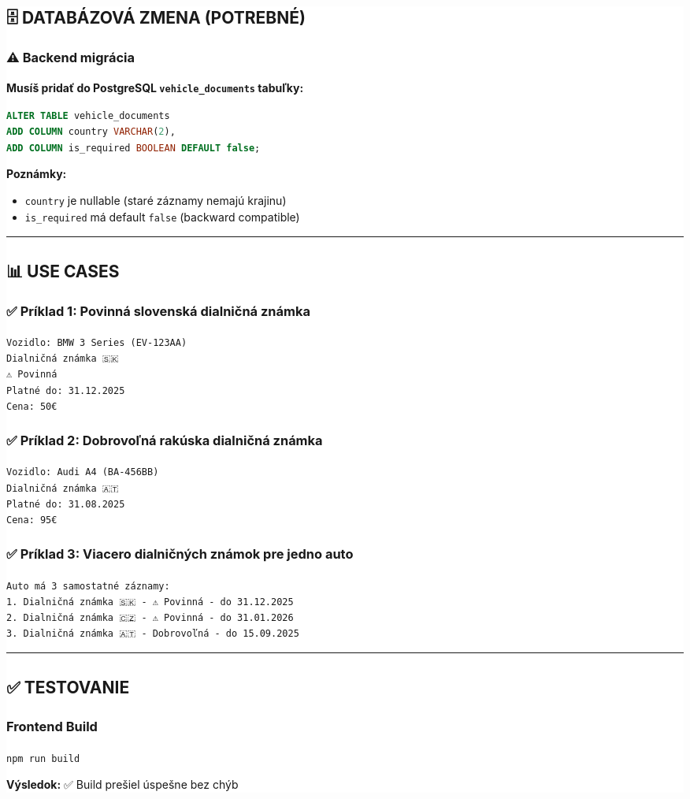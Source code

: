 
## 🗄️ DATABÁZOVÁ ZMENA (POTREBNÉ)

### ⚠️ **Backend migrácia**
**Musíš pridať do PostgreSQL `vehicle_documents` tabuľky:**

```sql
ALTER TABLE vehicle_documents
ADD COLUMN country VARCHAR(2),
ADD COLUMN is_required BOOLEAN DEFAULT false;
```

**Poznámky:**
- `country` je nullable (staré záznamy nemajú krajinu)
- `is_required` má default `false` (backward compatible)

---

## 📊 USE CASES

### ✅ **Príklad 1: Povinná slovenská dialničná známka**
```
Vozidlo: BMW 3 Series (EV-123AA)
Dialničná známka 🇸🇰
⚠️ Povinná
Platné do: 31.12.2025
Cena: 50€
```

### ✅ **Príklad 2: Dobrovoľná rakúska dialničná známka**
```
Vozidlo: Audi A4 (BA-456BB)
Dialničná známka 🇦🇹
Platné do: 31.08.2025
Cena: 95€
```

### ✅ **Príklad 3: Viacero dialničných známok pre jedno auto**
```
Auto má 3 samostatné záznamy:
1. Dialničná známka 🇸🇰 - ⚠️ Povinná - do 31.12.2025
2. Dialničná známka 🇨🇿 - ⚠️ Povinná - do 31.01.2026
3. Dialničná známka 🇦🇹 - Dobrovoľná - do 15.09.2025
```

---

## ✅ TESTOVANIE

### **Frontend Build**
```bash
npm run build
```
**Výsledok:** ✅ Build prešiel úspešne bez chýb
